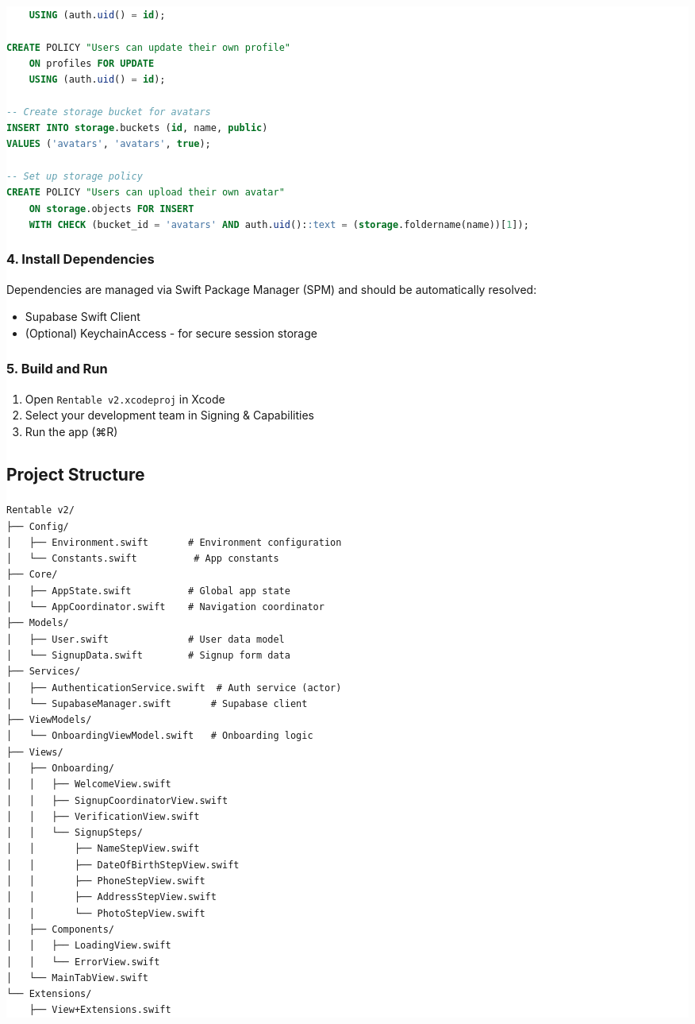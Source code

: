 ```sql
    USING (auth.uid() = id);

CREATE POLICY "Users can update their own profile"
    ON profiles FOR UPDATE
    USING (auth.uid() = id);

-- Create storage bucket for avatars
INSERT INTO storage.buckets (id, name, public)
VALUES ('avatars', 'avatars', true);

-- Set up storage policy
CREATE POLICY "Users can upload their own avatar"
    ON storage.objects FOR INSERT
    WITH CHECK (bucket_id = 'avatars' AND auth.uid()::text = (storage.foldername(name))[1]);
```

### 4. Install Dependencies

Dependencies are managed via Swift Package Manager (SPM) and should be automatically resolved:

- Supabase Swift Client
- (Optional) KeychainAccess - for secure session storage

### 5. Build and Run

1. Open `Rentable v2.xcodeproj` in Xcode
2. Select your development team in Signing & Capabilities
3. Run the app (⌘R)

## Project Structure

```
Rentable v2/
├── Config/
│   ├── Environment.swift       # Environment configuration
│   └── Constants.swift          # App constants
├── Core/
│   ├── AppState.swift          # Global app state
│   └── AppCoordinator.swift    # Navigation coordinator
├── Models/
│   ├── User.swift              # User data model
│   └── SignupData.swift        # Signup form data
├── Services/
│   ├── AuthenticationService.swift  # Auth service (actor)
│   └── SupabaseManager.swift       # Supabase client
├── ViewModels/
│   └── OnboardingViewModel.swift   # Onboarding logic
├── Views/
│   ├── Onboarding/
│   │   ├── WelcomeView.swift
│   │   ├── SignupCoordinatorView.swift
│   │   ├── VerificationView.swift
│   │   └── SignupSteps/
│   │       ├── NameStepView.swift
│   │       ├── DateOfBirthStepView.swift
│   │       ├── PhoneStepView.swift
│   │       ├── AddressStepView.swift
│   │       └── PhotoStepView.swift
│   ├── Components/
│   │   ├── LoadingView.swift
│   │   └── ErrorView.swift
│   └── MainTabView.swift
└── Extensions/
    ├── View+Extensions.swift
```